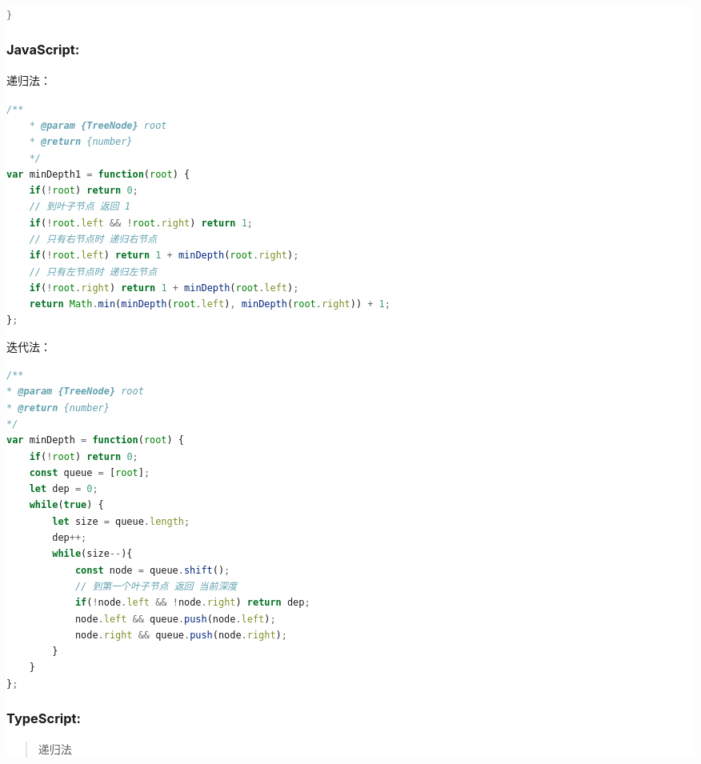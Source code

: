 ```go
}
```


### JavaScript:

递归法：

```javascript
/**
    * @param {TreeNode} root
    * @return {number}
    */
var minDepth1 = function(root) {
    if(!root) return 0;
    // 到叶子节点 返回 1
    if(!root.left && !root.right) return 1;
    // 只有右节点时 递归右节点
    if(!root.left) return 1 + minDepth(root.right);
    // 只有左节点时 递归左节点
    if(!root.right) return 1 + minDepth(root.left);
    return Math.min(minDepth(root.left), minDepth(root.right)) + 1;
};
```

迭代法：

```javascript
/**
* @param {TreeNode} root
* @return {number}
*/
var minDepth = function(root) {
    if(!root) return 0;
    const queue = [root];
    let dep = 0;
    while(true) {
        let size = queue.length;
        dep++;
        while(size--){
            const node = queue.shift();
            // 到第一个叶子节点 返回 当前深度 
            if(!node.left && !node.right) return dep;
            node.left && queue.push(node.left);
            node.right && queue.push(node.right);
        }
    }
};
```

### TypeScript:

> 递归法
